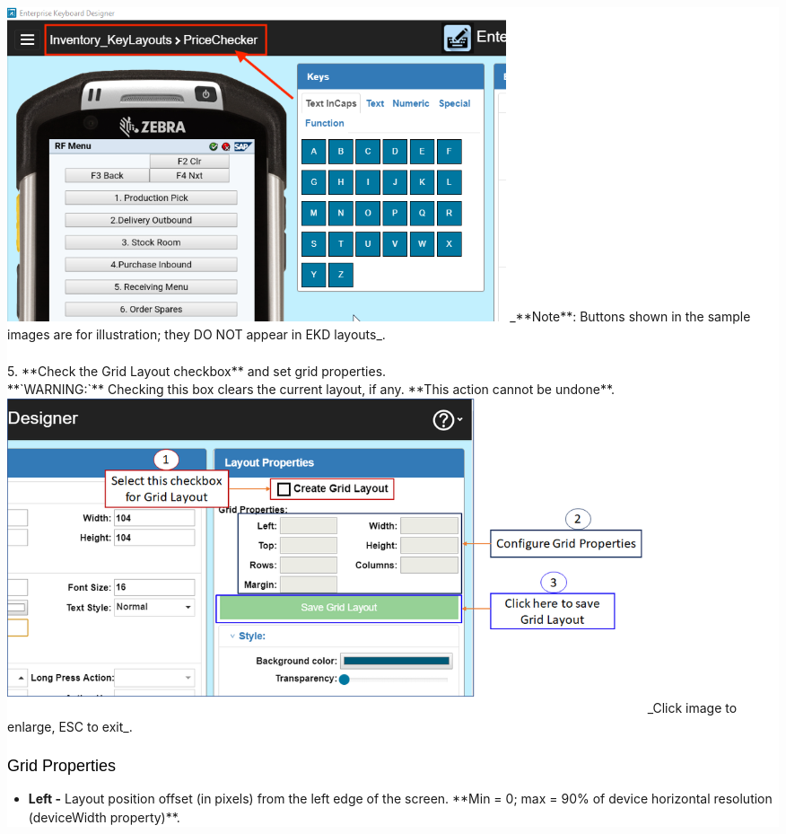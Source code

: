 <img alt="" style="height:350px" src="ekd_layout_name_location.png"/>
 _**Note**: Buttons shown in the sample images are for illustration; they DO NOT appear in EKD layouts_.
 <br>
 <br>
5. **Check the Grid Layout checkbox** and set grid properties.<br> 
 **`WARNING:`** Checking this box clears the current layout, if any. **This action cannot be undone**.
 <img alt="" style="height:350px" src="ekd_grid_checkbox.png"/>
 _Click image to enlarge, ESC to exit_.
 <br>
 <br>
 <font face="arial" font size="4" color="black"> Grid Properties</font><br>
 <ul>
 <li><b>Left -</b> Layout position offset (in pixels) from the left edge of the screen. **Min = 0; max = 90% of device horizontal resolution (deviceWidth property)**.</li>